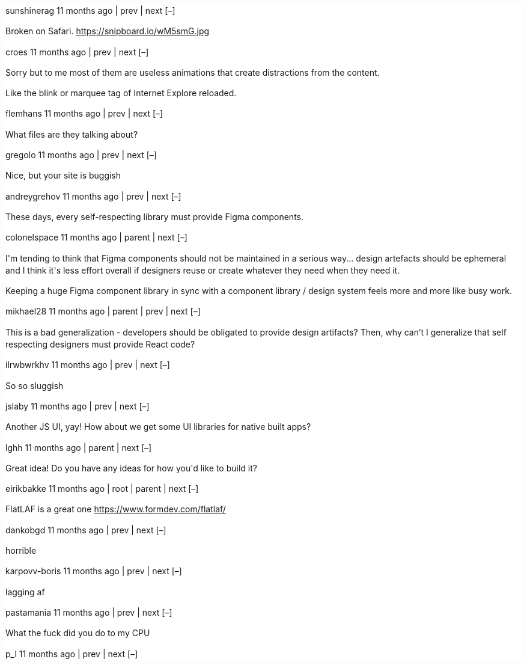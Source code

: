 sunshinerag 11 months ago | prev | next [–]

Broken on Safari. https://snipboard.io/wM5smG.jpg

croes 11 months ago | prev | next [–]

Sorry but to me most of them are useless animations that create distractions from the content.

Like the blink or marquee tag of Internet Explore reloaded.

flemhans 11 months ago | prev | next [–]

What files are they talking about?

gregolo 11 months ago | prev | next [–]

Nice, but your site is buggish

andreygrehov 11 months ago | prev | next [–]

These days, every self-respecting library must provide Figma components.

colonelspace 11 months ago | parent | next [–]

I'm tending to think that Figma components should not be maintained in a serious way... design artefacts should be ephemeral and I think it's less effort overall if designers reuse or create whatever they need when they need it.

Keeping a huge Figma component library in sync with a component library / design system feels more and more like busy work.

mikhael28 11 months ago | parent | prev | next [–]

This is a bad generalization - developers should be obligated to provide design artifacts? Then, why can’t I generalize that self respecting designers must provide React code?

ilrwbwrkhv 11 months ago | prev | next [–]

So so sluggish

jslaby 11 months ago | prev | next [–]

Another JS UI, yay! How about we get some UI libraries for native built apps?

lghh 11 months ago | parent | next [–]

Great idea! Do you have any ideas for how you'd like to build it?

eirikbakke 11 months ago | root | parent | next [–]

FlatLAF is a great one https://www.formdev.com/flatlaf/

dankobgd 11 months ago | prev | next [–]

horrible

karpovv-boris 11 months ago | prev | next [–]

lagging af

pastamania 11 months ago | prev | next [–]

What the fuck did you do to my CPU

p_l 11 months ago | prev | next [–]
